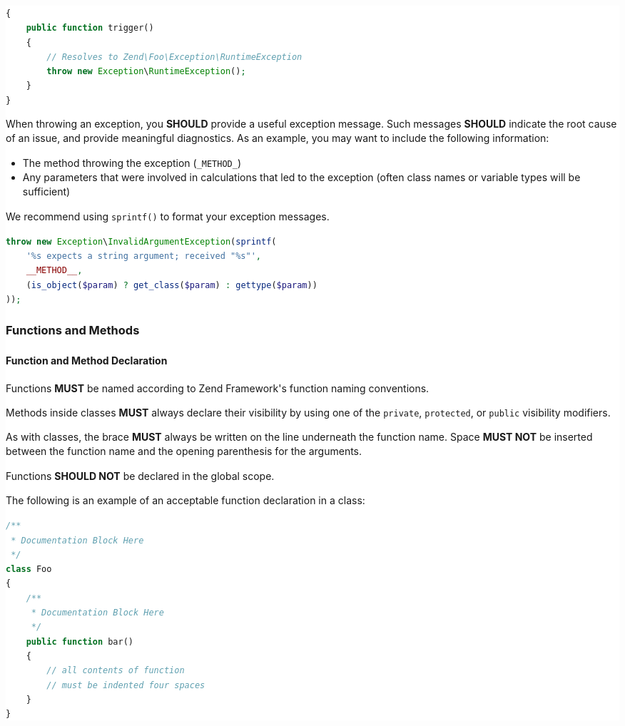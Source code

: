 ```php
{
    public function trigger()
    {
        // Resolves to Zend\Foo\Exception\RuntimeException
        throw new Exception\RuntimeException();
    }
}
```

When throwing an exception, you **SHOULD** provide a useful exception message. 
Such messages **SHOULD** indicate the root cause of an issue, and provide 
meaningful diagnostics. As an example, you may want to include the following 
information:  

* The method throwing the exception (```_METHOD_```)
* Any parameters that were involved in calculations that led to the exception 
(often class names or variable types will be sufficient)

We recommend using ```sprintf()``` to format your exception messages.  

```php
throw new Exception\InvalidArgumentException(sprintf(
    '%s expects a string argument; received "%s"',
    __METHOD__,
    (is_object($param) ? get_class($param) : gettype($param))
));
```

### Functions and Methods

#### Function and Method Declaration

Functions **MUST** be named according to Zend Framework's function naming 
conventions.  

Methods inside classes **MUST** always declare their visibility by using one 
of the ```private```, ```protected```, or ```public``` visibility modifiers.  

As with classes, the brace **MUST** always be written on the line underneath 
the function name. Space **MUST NOT** be inserted between the function name 
and the opening parenthesis for the arguments.  

Functions **SHOULD NOT** be declared in the global scope.  

The following is an example of an acceptable function declaration in a class:  

```php
/**
 * Documentation Block Here
 */
class Foo
{
    /**
     * Documentation Block Here
     */
    public function bar()
    {
        // all contents of function
        // must be indented four spaces
    }
}
```
